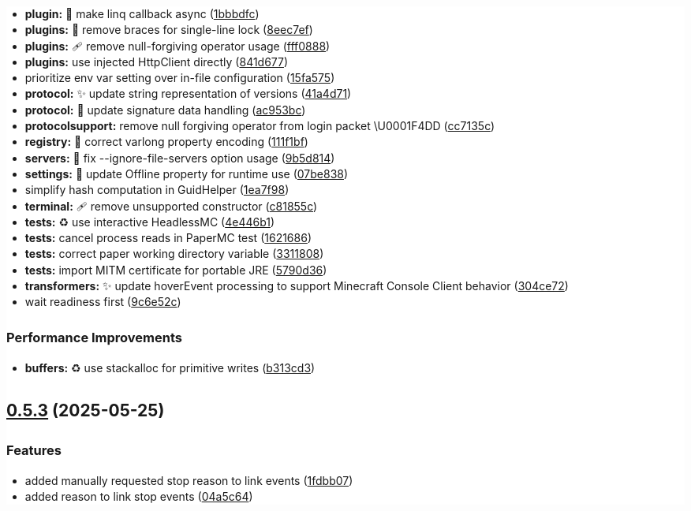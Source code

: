 * **plugin:** 🐛 make linq callback async ([1bbbdfc](https://github.com/caunt/Void/commit/1bbbdfc88f79a2970ada027af3d5dbaa497012e4))
* **plugins:** 🐛 remove braces for single-line lock ([8eec7ef](https://github.com/caunt/Void/commit/8eec7efc0a011a13333c31eb7e34a44cba91878d))
* **plugins:** 🩹 remove null-forgiving operator usage ([fff0888](https://github.com/caunt/Void/commit/fff0888db4e2a0673dde284f3239911c4c7fa369))
* **plugins:** use injected HttpClient directly ([841d677](https://github.com/caunt/Void/commit/841d67789cd9a6569750381d776ae2cc4b40fb61))
* prioritize env var setting over in-file configuration ([15fa575](https://github.com/caunt/Void/commit/15fa5751154a287da2a0cb1a0448b6c2b0c99796))
* **protocol:** ✨ update string representation of versions ([41a4d71](https://github.com/caunt/Void/commit/41a4d71ca602017f73dde1007068e84916407591))
* **protocol:** 🔧 update signature data handling ([ac953bc](https://github.com/caunt/Void/commit/ac953bcca23b0c3ca51ba2b4365f4bfda75484a9))
* **protocolsupport:** remove null forgiving operator from login packet \U0001F4DD ([cc7135c](https://github.com/caunt/Void/commit/cc7135cf6ea91d96ebdee33a1ab018c037056c88))
* **registry:** 🐛 correct varlong property encoding ([111f1bf](https://github.com/caunt/Void/commit/111f1bf1636185994a70b309440ef1c05baa344c))
* **servers:** 🔧 fix --ignore-file-servers option usage ([9b5d814](https://github.com/caunt/Void/commit/9b5d81419eb4c95ea20f546b6067b20c02bdf3ea))
* **settings:** 🔧 update Offline property for runtime use ([07be838](https://github.com/caunt/Void/commit/07be838181a3abc3fbb47f3e3db4fc5a6d7c2c6b))
* simplify hash computation in GuidHelper ([1ea7f98](https://github.com/caunt/Void/commit/1ea7f98d591466f65e0597d005cf31a204c4f6e2))
* **terminal:** 🩹 remove unsupported constructor ([c81855c](https://github.com/caunt/Void/commit/c81855cb6d39359760b401e750f5c184b7355f4b))
* **tests:** ♻️ use interactive HeadlessMC ([4e446b1](https://github.com/caunt/Void/commit/4e446b18b5c371395941dea5dc5328c47db19099))
* **tests:** cancel process reads in PaperMC test ([1621686](https://github.com/caunt/Void/commit/16216865346e47b28a2bb0f09af30321fc69c508))
* **tests:** correct paper working directory variable ([3311808](https://github.com/caunt/Void/commit/3311808f97c562db0c4af95b4cfcd4e416ae8ca1))
* **tests:** import MITM certificate for portable JRE ([5790d36](https://github.com/caunt/Void/commit/5790d36bc78087b408442aa7c0b56fc87a501718))
* **transformers:** ✨ update hoverEvent processing to support Minecraft Console Client behavior ([304ce72](https://github.com/caunt/Void/commit/304ce72ce320b5b0fdb1c039328a21296b5d1b9f))
* wait readiness first ([9c6e52c](https://github.com/caunt/Void/commit/9c6e52cb753d0d1f746db83616e60be6d03fee31))


### Performance Improvements

* **buffers:** ♻️ use stackalloc for primitive writes ([b313cd3](https://github.com/caunt/Void/commit/b313cd37adadd61125abb875a58f398a9488ee40))

## [0.5.3](https://github.com/caunt/Void/compare/v0.5.2...v0.5.3) (2025-05-25)


### Features

* added manually requested stop reason to link events ([1fdbb07](https://github.com/caunt/Void/commit/1fdbb072efefb6c743c8e6c05c8d0cbf5775bc2f))
* added reason to link stop events ([04a5c64](https://github.com/caunt/Void/commit/04a5c646384768a87c1d6d00ebbd99099fd5b7f0))
